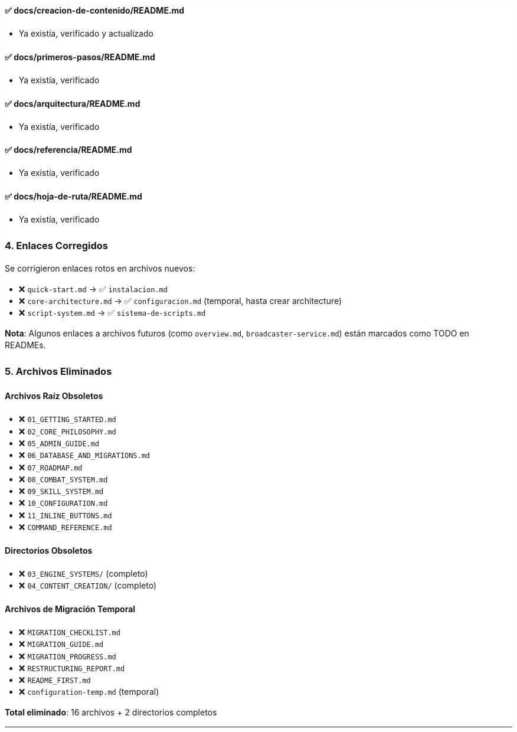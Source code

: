 #### ✅ docs/creacion-de-contenido/README.md
- Ya existía, verificado y actualizado

#### ✅ docs/primeros-pasos/README.md
- Ya existía, verificado

#### ✅ docs/arquitectura/README.md
- Ya existía, verificado

#### ✅ docs/referencia/README.md
- Ya existía, verificado

#### ✅ docs/hoja-de-ruta/README.md
- Ya existía, verificado

### 4. Enlaces Corregidos

Se corrigieron enlaces rotos en archivos nuevos:
- ❌ `quick-start.md` → ✅ `instalacion.md`
- ❌ `core-architecture.md` → ✅ `configuracion.md` (temporal, hasta crear architecture)
- ❌ `script-system.md` → ✅ `sistema-de-scripts.md`

**Nota**: Algunos enlaces a archivos futuros (como `overview.md`, `broadcaster-service.md`) están marcados como TODO en READMEs.

### 5. Archivos Eliminados

#### Archivos Raíz Obsoletos
- ❌ `01_GETTING_STARTED.md`
- ❌ `02_CORE_PHILOSOPHY.md`
- ❌ `05_ADMIN_GUIDE.md`
- ❌ `06_DATABASE_AND_MIGRATIONS.md`
- ❌ `07_ROADMAP.md`
- ❌ `08_COMBAT_SYSTEM.md`
- ❌ `09_SKILL_SYSTEM.md`
- ❌ `10_CONFIGURATION.md`
- ❌ `11_INLINE_BUTTONS.md`
- ❌ `COMMAND_REFERENCE.md`

#### Directorios Obsoletos
- ❌ `03_ENGINE_SYSTEMS/` (completo)
- ❌ `04_CONTENT_CREATION/` (completo)

#### Archivos de Migración Temporal
- ❌ `MIGRATION_CHECKLIST.md`
- ❌ `MIGRATION_GUIDE.md`
- ❌ `MIGRATION_PROGRESS.md`
- ❌ `RESTRUCTURING_REPORT.md`
- ❌ `README_FIRST.md`
- ❌ `configuration-temp.md` (temporal)

**Total eliminado**: 16 archivos + 2 directorios completos

---